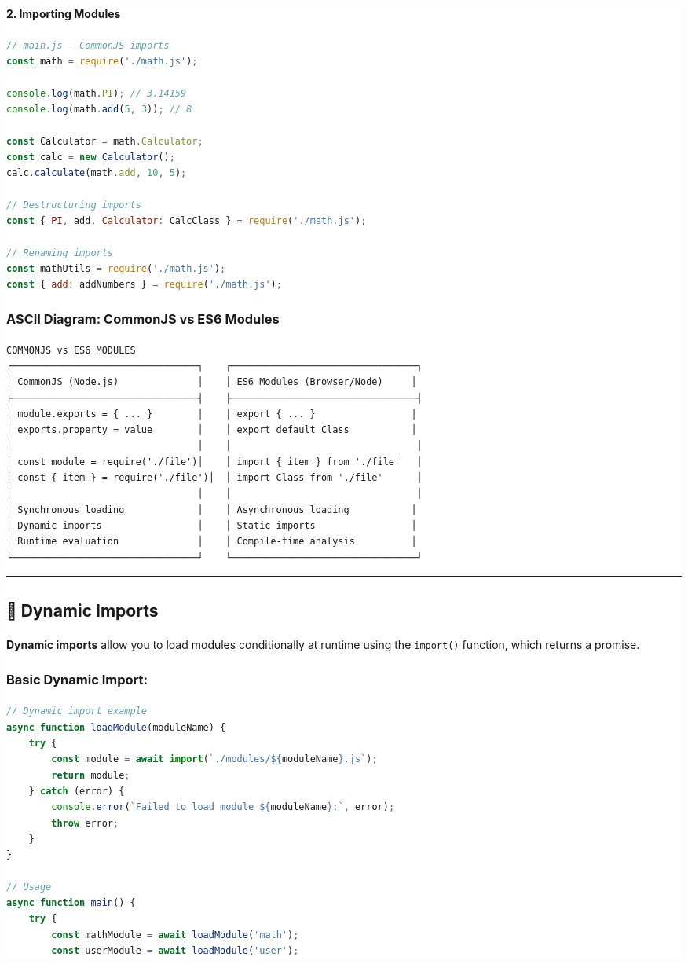 
#### 2. **Importing Modules**
```javascript
// main.js - CommonJS imports
const math = require('./math.js');

console.log(math.PI); // 3.14159
console.log(math.add(5, 3)); // 8

const Calculator = math.Calculator;
const calc = new Calculator();
calc.calculate(math.add, 10, 5);

// Destructuring imports
const { PI, add, Calculator: CalcClass } = require('./math.js');

// Renaming imports
const mathUtils = require('./math.js');
const { add: addNumbers } = require('./math.js');
```

### ASCII Diagram: CommonJS vs ES6 Modules
```
COMMONJS vs ES6 MODULES
┌─────────────────────────────────┐    ┌─────────────────────────────────┐
│ CommonJS (Node.js)              │    │ ES6 Modules (Browser/Node)     │
├─────────────────────────────────┤    ├─────────────────────────────────┤
│ module.exports = { ... }        │    │ export { ... }                 │
│ exports.property = value        │    │ export default Class           │
│                                 │    │                                 │
│ const module = require('./file')│    │ import { item } from './file'   │
│ const { item } = require('./file')│  │ import Class from './file'      │
│                                 │    │                                 │
│ Synchronous loading             │    │ Asynchronous loading           │
│ Dynamic imports                 │    │ Static imports                 │
│ Runtime evaluation              │    │ Compile-time analysis          │
└─────────────────────────────────┘    └─────────────────────────────────┘
```

---

## 🔄 Dynamic Imports

**Dynamic imports** allow you to load modules conditionally at runtime using the `import()` function, which returns a promise.

### Basic Dynamic Import:
```javascript
// Dynamic import example
async function loadModule(moduleName) {
    try {
        const module = await import(`./modules/${moduleName}.js`);
        return module;
    } catch (error) {
        console.error(`Failed to load module ${moduleName}:`, error);
        throw error;
    }
}

// Usage
async function main() {
    try {
        const mathModule = await loadModule('math');
        const userModule = await loadModule('user');
```